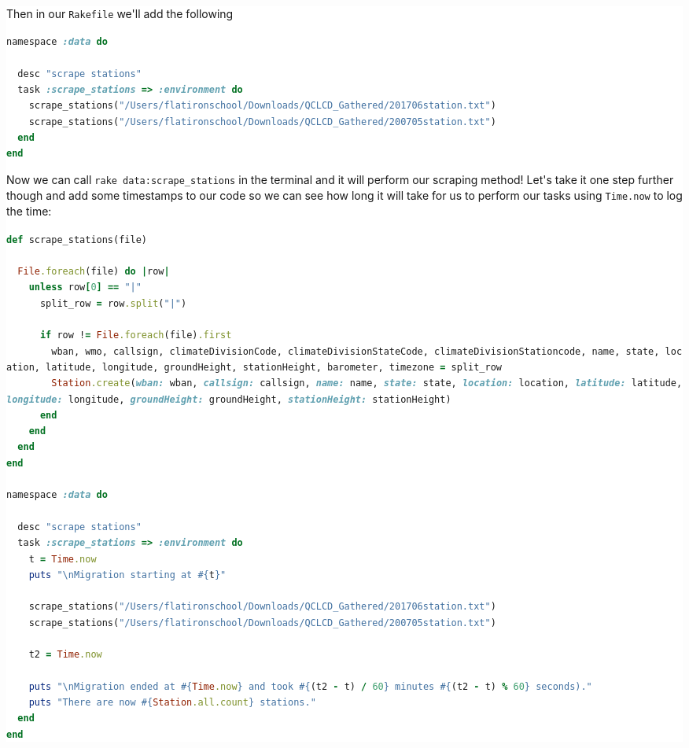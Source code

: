 Then in our `Rakefile` we'll add the following

```ruby
namespace :data do

  desc "scrape stations"
  task :scrape_stations => :environment do
    scrape_stations("/Users/flatironschool/Downloads/QCLCD_Gathered/201706station.txt")
    scrape_stations("/Users/flatironschool/Downloads/QCLCD_Gathered/200705station.txt")
  end
end
```

Now we can call `rake data:scrape_stations` in the terminal and it will perform our scraping method! Let's take it one step further though and add some timestamps to our code so we can see how long it will take for us to perform our tasks using `Time.now` to log the time:

```ruby
def scrape_stations(file)

  File.foreach(file) do |row|
    unless row[0] == "|"
      split_row = row.split("|")

      if row != File.foreach(file).first
        wban, wmo, callsign, climateDivisionCode, climateDivisionStateCode, climateDivisionStationcode, name, state, location, latitude, longitude, groundHeight, stationHeight, barometer, timezone = split_row
        Station.create(wban: wban, callsign: callsign, name: name, state: state, location: location, latitude: latitude, longitude: longitude, groundHeight: groundHeight, stationHeight: stationHeight)
      end
    end
  end
end

namespace :data do

  desc "scrape stations"
  task :scrape_stations => :environment do
    t = Time.now
    puts "\nMigration starting at #{t}"

    scrape_stations("/Users/flatironschool/Downloads/QCLCD_Gathered/201706station.txt")
    scrape_stations("/Users/flatironschool/Downloads/QCLCD_Gathered/200705station.txt")

    t2 = Time.now

    puts "\nMigration ended at #{Time.now} and took #{(t2 - t) / 60} minutes #{(t2 - t) % 60} seconds)."
    puts "There are now #{Station.all.count} stations."
  end
end
```
